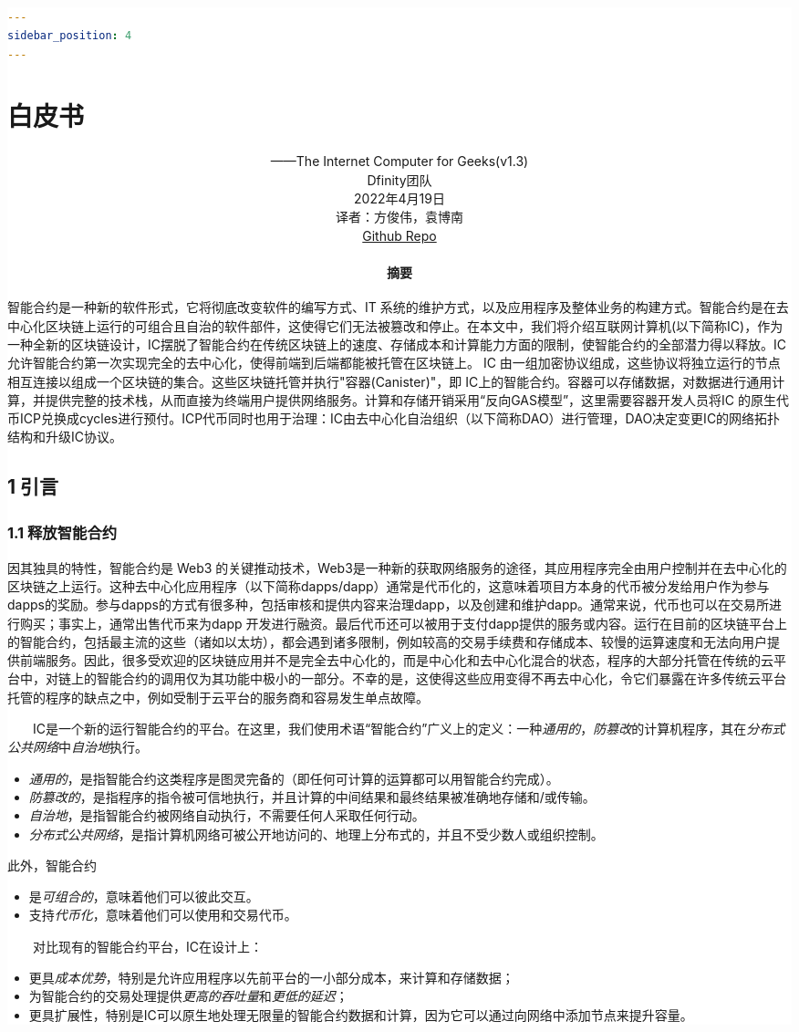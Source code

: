 ```yaml
---
sidebar_position: 4
---
```


# 白皮书

<center>——The Internet Computer for Geeks(v1.3)</center>			 

<center>Dfinity团队</center>

<center>2022年4月19日</center>																						

<center>译者：方俊伟，袁博南</center>																						

<center><a href="https://github.com/COS666/Dfinity-Whitepaper-Chinese-Version" title="Github Repo">Github Repo</a></center>



<center><h4>摘要</h4></center>	

智能合约是一种新的软件形式，它将彻底改变软件的编写方式、IT 系统的维护方式，以及应用程序及整体业务的构建方式。智能合约是在去中心化区块链上运行的可组合且自治的软件部件，这使得它们无法被篡改和停止。在本文中，我们将介绍互联网计算机(以下简称IC)，作为一种全新的区块链设计，IC摆脱了智能合约在传统区块链上的速度、存储成本和计算能力方面的限制，使智能合约的全部潜力得以释放。IC允许智能合约第一次实现完全的去中心化，使得前端到后端都能被托管在区块链上。 IC 由一组加密协议组成，这些协议将独立运行的节点相互连接以组成一个区块链的集合。这些区块链托管并执行"容器(Canister)"，即 IC上的智能合约。容器可以存储数据，对数据进行通用计算，并提供完整的技术栈，从而直接为终端用户提供网络服务。计算和存储开销采用“反向GAS模型”，这里需要容器开发人员将IC 的原生代币ICP兑换成cycles进行预付。ICP代币同时也用于治理：IC由去中心化自治组织（以下简称DAO）进行管理，DAO决定变更IC的网络拓扑结构和升级IC协议。

## 1 引言

### 1.1 释放智能合约

因其独具的特性，智能合约是 Web3 的关键推动技术，Web3是一种新的获取网络服务的途径，其应用程序完全由用户控制并在去中心化的区块链之上运行。这种去中心化应用程序（以下简称dapps/dapp）通常是代币化的，这意味着项目方本身的代币被分发给用户作为参与dapps的奖励。参与dapps的方式有很多种，包括审核和提供内容来治理dapp，以及创建和维护dapp。通常来说，代币也可以在交易所进行购买；事实上，通常出售代币来为dapp 开发进行融资。最后代币还可以被用于支付dapp提供的服务或内容。运行在目前的区块链平台上的智能合约，包括最主流的这些（诸如以太坊），都会遇到诸多限制，例如较高的交易手续费和存储成本、较慢的运算速度和无法向用户提供前端服务。因此，很多受欢迎的区块链应用并不是完全去中心化的，而是中心化和去中心化混合的状态，程序的大部分托管在传统的云平台中，对链上的智能合约的调用仅为其功能中极小的一部分。不幸的是，这使得这些应用变得不再去中心化，令它们暴露在许多传统云平台托管的程序的缺点之中，例如受制于云平台的服务商和容易发生单点故障。

&emsp;&emsp;IC是一个新的运行智能合约的平台。在这里，我们使用术语“智能合约”广义上的定义：一种*通用的*，*防篡改*的计算机程序，其在*分布式公共网络*中*自治地*执行。

- *通用的*，是指智能合约这类程序是图灵完备的（即任何可计算的运算都可以用智能合约完成）。
- *防篡改的*，是指程序的指令被可信地执行，并且计算的中间结果和最终结果被准确地存储和/或传输。
- *自治地*，是指智能合约被网络自动执行，不需要任何人采取任何行动。
- *分布式公共网络*，是指计算机网络可被公开地访问的、地理上分布式的，并且不受少数人或组织控制。

此外，智能合约

- 是*可组合的*，意味着他们可以彼此交互。
- 支持*代币化*，意味着他们可以使用和交易代币。

&emsp;&emsp;对比现有的智能合约平台，IC在设计上：

- 更具*成本优势*，特别是允许应用程序以先前平台的一小部分成本，来计算和存储数据；
- 为智能合约的交易处理提供*更高的吞吐量*和*更低的延迟*；
- 更具扩展性，特别是IC可以原生地处理无限量的智能合约数据和计算，因为它可以通过向网络中添加节点来提升容量。
